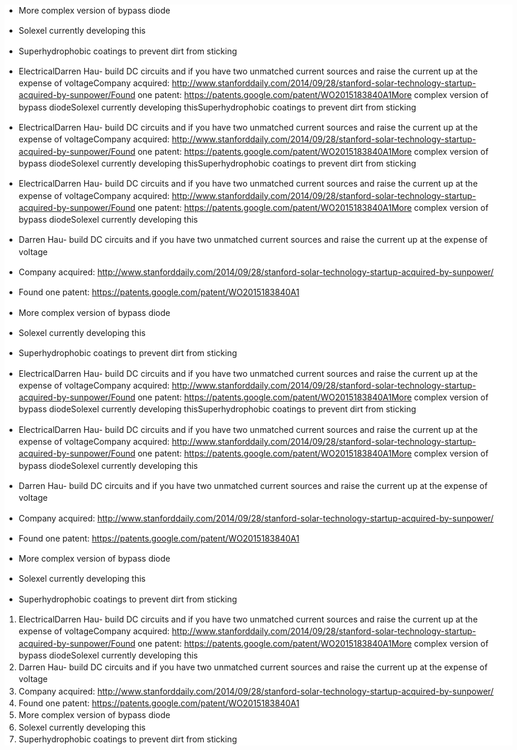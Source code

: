 * More complex version of bypass diode
* Solexel currently developing this
* Superhydrophobic coatings to prevent dirt from sticking

* ElectricalDarren Hau- build DC circuits and if you have two unmatched current sources and raise the current up at the expense of voltageCompany acquired: http://www.stanforddaily.com/2014/09/28/stanford-solar-technology-startup-acquired-by-sunpower/Found one patent: https://patents.google.com/patent/WO2015183840A1More complex version of bypass diodeSolexel currently developing thisSuperhydrophobic coatings to prevent dirt from sticking
* ElectricalDarren Hau- build DC circuits and if you have two unmatched current sources and raise the current up at the expense of voltageCompany acquired: http://www.stanforddaily.com/2014/09/28/stanford-solar-technology-startup-acquired-by-sunpower/Found one patent: https://patents.google.com/patent/WO2015183840A1More complex version of bypass diodeSolexel currently developing thisSuperhydrophobic coatings to prevent dirt from sticking
* ElectricalDarren Hau- build DC circuits and if you have two unmatched current sources and raise the current up at the expense of voltageCompany acquired: http://www.stanforddaily.com/2014/09/28/stanford-solar-technology-startup-acquired-by-sunpower/Found one patent: https://patents.google.com/patent/WO2015183840A1More complex version of bypass diodeSolexel currently developing this
* Darren Hau- build DC circuits and if you have two unmatched current sources and raise the current up at the expense of voltage
* Company acquired: http://www.stanforddaily.com/2014/09/28/stanford-solar-technology-startup-acquired-by-sunpower/
* Found one patent: https://patents.google.com/patent/WO2015183840A1
* More complex version of bypass diode
* Solexel currently developing this
* Superhydrophobic coatings to prevent dirt from sticking

* ElectricalDarren Hau- build DC circuits and if you have two unmatched current sources and raise the current up at the expense of voltageCompany acquired: http://www.stanforddaily.com/2014/09/28/stanford-solar-technology-startup-acquired-by-sunpower/Found one patent: https://patents.google.com/patent/WO2015183840A1More complex version of bypass diodeSolexel currently developing thisSuperhydrophobic coatings to prevent dirt from sticking
* ElectricalDarren Hau- build DC circuits and if you have two unmatched current sources and raise the current up at the expense of voltageCompany acquired: http://www.stanforddaily.com/2014/09/28/stanford-solar-technology-startup-acquired-by-sunpower/Found one patent: https://patents.google.com/patent/WO2015183840A1More complex version of bypass diodeSolexel currently developing this
* Darren Hau- build DC circuits and if you have two unmatched current sources and raise the current up at the expense of voltage
* Company acquired: http://www.stanforddaily.com/2014/09/28/stanford-solar-technology-startup-acquired-by-sunpower/
* Found one patent: https://patents.google.com/patent/WO2015183840A1
* More complex version of bypass diode
* Solexel currently developing this
* Superhydrophobic coatings to prevent dirt from sticking

1. ElectricalDarren Hau- build DC circuits and if you have two unmatched current sources and raise the current up at the expense of voltageCompany acquired: http://www.stanforddaily.com/2014/09/28/stanford-solar-technology-startup-acquired-by-sunpower/Found one patent: https://patents.google.com/patent/WO2015183840A1More complex version of bypass diodeSolexel currently developing this
2. Darren Hau- build DC circuits and if you have two unmatched current sources and raise the current up at the expense of voltage
3. Company acquired: http://www.stanforddaily.com/2014/09/28/stanford-solar-technology-startup-acquired-by-sunpower/
4. Found one patent: https://patents.google.com/patent/WO2015183840A1
5. More complex version of bypass diode
6. Solexel currently developing this
7. Superhydrophobic coatings to prevent dirt from sticking
